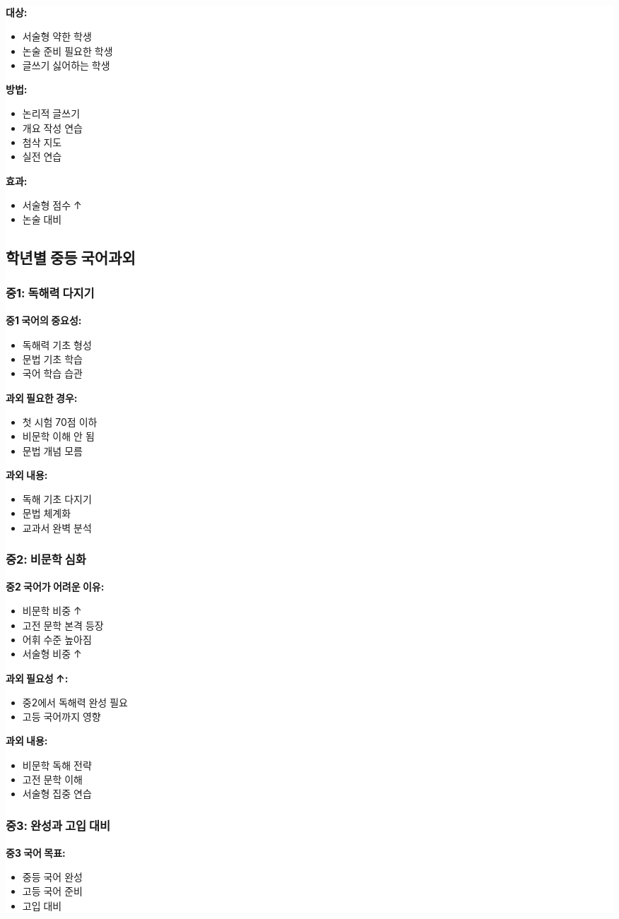 **대상:**
- 서술형 약한 학생
- 논술 준비 필요한 학생
- 글쓰기 싫어하는 학생

**방법:**
- 논리적 글쓰기
- 개요 작성 연습
- 첨삭 지도
- 실전 연습

**효과:**
- 서술형 점수 ↑
- 논술 대비

## 학년별 중등 국어과외

### 중1: 독해력 다지기

**중1 국어의 중요성:**
- 독해력 기초 형성
- 문법 기초 학습
- 국어 학습 습관

**과외 필요한 경우:**
- 첫 시험 70점 이하
- 비문학 이해 안 됨
- 문법 개념 모름

**과외 내용:**
- 독해 기초 다지기
- 문법 체계화
- 교과서 완벽 분석

### 중2: 비문학 심화

**중2 국어가 어려운 이유:**
- 비문학 비중 ↑
- 고전 문학 본격 등장
- 어휘 수준 높아짐
- 서술형 비중 ↑

**과외 필요성 ↑:**
- 중2에서 독해력 완성 필요
- 고등 국어까지 영향

**과외 내용:**
- 비문학 독해 전략
- 고전 문학 이해
- 서술형 집중 연습

### 중3: 완성과 고입 대비

**중3 국어 목표:**
- 중등 국어 완성
- 고등 국어 준비
- 고입 대비
